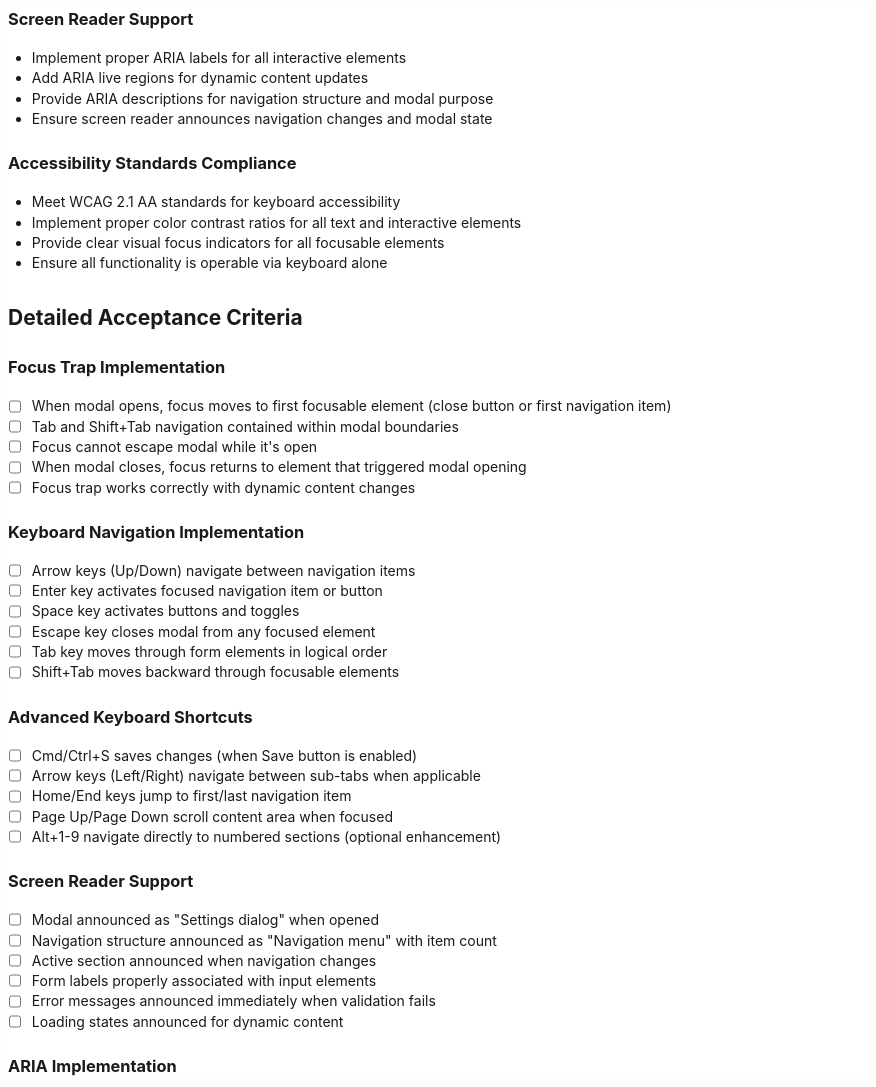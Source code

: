 ### Screen Reader Support

- Implement proper ARIA labels for all interactive elements
- Add ARIA live regions for dynamic content updates
- Provide ARIA descriptions for navigation structure and modal purpose
- Ensure screen reader announces navigation changes and modal state

### Accessibility Standards Compliance

- Meet WCAG 2.1 AA standards for keyboard accessibility
- Implement proper color contrast ratios for all text and interactive elements
- Provide clear visual focus indicators for all focusable elements
- Ensure all functionality is operable via keyboard alone

## Detailed Acceptance Criteria

### Focus Trap Implementation

- [ ] When modal opens, focus moves to first focusable element (close button or first navigation item)
- [ ] Tab and Shift+Tab navigation contained within modal boundaries
- [ ] Focus cannot escape modal while it's open
- [ ] When modal closes, focus returns to element that triggered modal opening
- [ ] Focus trap works correctly with dynamic content changes

### Keyboard Navigation Implementation

- [ ] Arrow keys (Up/Down) navigate between navigation items
- [ ] Enter key activates focused navigation item or button
- [ ] Space key activates buttons and toggles
- [ ] Escape key closes modal from any focused element
- [ ] Tab key moves through form elements in logical order
- [ ] Shift+Tab moves backward through focusable elements

### Advanced Keyboard Shortcuts

- [ ] Cmd/Ctrl+S saves changes (when Save button is enabled)
- [ ] Arrow keys (Left/Right) navigate between sub-tabs when applicable
- [ ] Home/End keys jump to first/last navigation item
- [ ] Page Up/Page Down scroll content area when focused
- [ ] Alt+1-9 navigate directly to numbered sections (optional enhancement)

### Screen Reader Support

- [ ] Modal announced as "Settings dialog" when opened
- [ ] Navigation structure announced as "Navigation menu" with item count
- [ ] Active section announced when navigation changes
- [ ] Form labels properly associated with input elements
- [ ] Error messages announced immediately when validation fails
- [ ] Loading states announced for dynamic content

### ARIA Implementation
